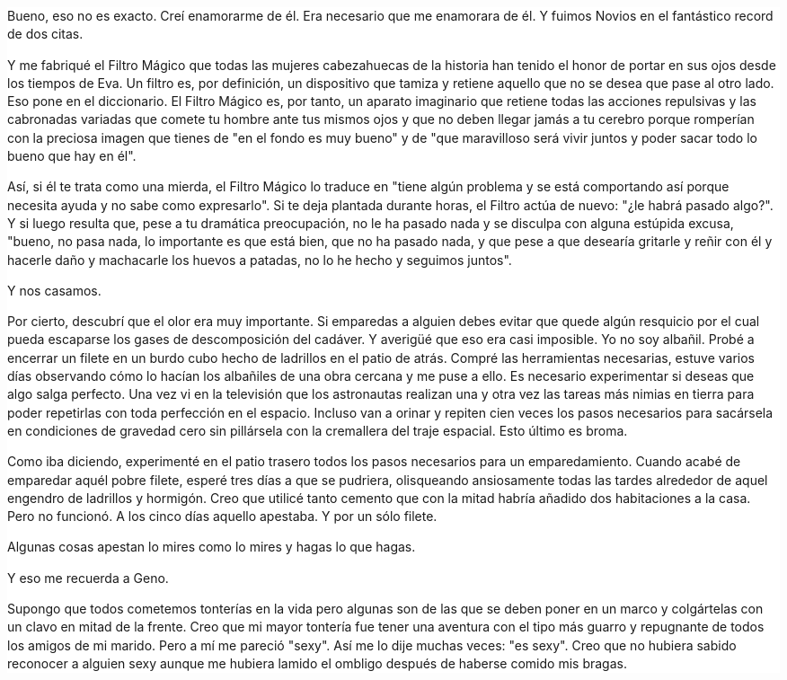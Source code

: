 Bueno, eso no es exacto. Creí enamorarme de él. Era necesario que me
enamorara de él. Y fuimos Novios en el fantástico record de dos citas.

Y me fabriqué el Filtro Mágico que todas las mujeres cabezahuecas de la
historia han tenido el honor de portar en sus ojos desde los tiempos de
Eva. Un filtro es, por definición, un dispositivo que tamiza y retiene
aquello que no se desea que pase al otro lado. Eso pone en el
diccionario. El Filtro Mágico es, por tanto, un aparato imaginario que
retiene todas las acciones repulsivas y las cabronadas variadas que
comete tu hombre ante tus mismos ojos y que no deben llegar jamás a tu
cerebro porque romperían con la preciosa imagen que tienes de "en el
fondo es muy bueno" y de "que maravilloso será vivir juntos y poder
sacar todo lo bueno que hay en él".

Así, si él te trata como una mierda, el Filtro Mágico lo traduce en
"tiene algún problema y se está comportando así porque necesita ayuda y
no sabe como expresarlo". Si te deja plantada durante horas, el Filtro
actúa de nuevo: "¿le habrá pasado algo?". Y si luego resulta que, pese
a tu dramática preocupación, no le ha pasado nada y se disculpa con
alguna estúpida excusa, "bueno, no pasa nada, lo importante es que está
bien, que no ha pasado nada, y que pese a que desearía gritarle y reñir
con él y hacerle daño y machacarle los huevos a patadas, no lo he hecho
y seguimos juntos".

Y nos casamos.

Por cierto, descubrí que el olor era muy importante. Si emparedas a
alguien debes evitar que quede algún resquicio por el cual pueda
escaparse los gases de descomposición del cadáver. Y averigüé que eso
era casi imposible. Yo no soy albañil. Probé a encerrar un filete en un
burdo cubo hecho de ladrillos en el patio de atrás. Compré las
herramientas necesarias, estuve varios días observando cómo lo hacían
los albañiles de una obra cercana y me puse a ello. Es necesario
experimentar si deseas que algo salga perfecto. Una vez vi en la
televisión que los astronautas realizan una y otra vez las tareas más
nimias en tierra para poder repetirlas con toda perfección en el
espacio. Incluso van a orinar y repiten cien veces los pasos necesarios
para sacársela en condiciones de gravedad cero sin pillársela con la
cremallera del traje espacial. Esto último es broma.

Como iba diciendo, experimenté en el patio trasero todos los pasos
necesarios para un emparedamiento. Cuando acabé de emparedar aquél
pobre filete, esperé tres días a que se pudriera, olisqueando
ansiosamente todas las tardes alrededor de aquel engendro de ladrillos
y hormigón. Creo que utilicé tanto cemento que con la mitad habría
añadido dos habitaciones a la casa. Pero no funcionó. A los cinco días
aquello apestaba. Y por un sólo filete.

Algunas cosas apestan lo mires como lo mires y hagas lo que hagas.

Y eso me recuerda a Geno.

Supongo que todos cometemos tonterías en la vida pero algunas son de
las que se deben poner en un marco y colgártelas con un clavo en mitad
de la frente. Creo que mi mayor tontería fue tener una aventura con el
tipo más guarro y repugnante de todos los amigos de mi marido. Pero a
mí me pareció "sexy". Así me lo dije muchas veces: "es sexy". Creo que
no hubiera sabido reconocer a alguien sexy aunque me hubiera lamido el
ombligo después de haberse comido mis bragas.

